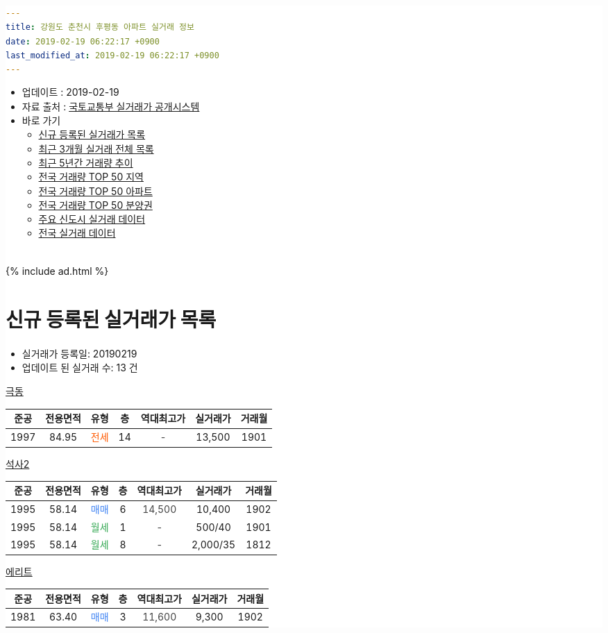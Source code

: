 ```yaml
---
title: 강원도 춘천시 후평동 아파트 실거래 정보
date: 2019-02-19 06:22:17 +0900
last_modified_at: 2019-02-19 06:22:17 +0900
---
```


* 업데이트 : 2019-02-19
* 자료 출처 : [국토교통부 실거래가 공개시스템](http://rt.molit.go.kr)
* 바로 가기
    * [신규 등록된 실거래가 목록](#신규-등록된-실거래가-목록)
    * [최근 3개월 실거래 전체 목록](#최근-3개월-실거래-전체-목록)
    * [최근 5년간 거래량 추이](#최근-5년간-거래량-추이)
    * [전국 거래량 TOP 50 지역](https://inasie.github.io/apt-trade-info/최근-3개월-전국에서-가장-거래가-많이-발생한-지역)
    * [전국 거래량 TOP 50 아파트](https://inasie.github.io/apt-trade-info/최근-3개월-전국에서-가장-거래가-많이-발생한-아파트)
    * [전국 거래량 TOP 50 분양권](https://inasie.github.io/apt-trade-info/최근-3개월-전국에서-가장-거래가-많이-발생한-분양권)
    * [주요 신도시 실거래 데이터](https://inasie.github.io/apt-trade-info/주요-신도시)
    * [전국 실거래 데이터](https://inasie.github.io/apt-trade-info/전국)
<br>
{% include ad.html %}
<br>

# 신규 등록된 실거래가 목록
* 실거래가 등록일: 20190219
* 업데이트 된 실거래 수: 13 건


[극동](https://search.naver.com/search.naver?query=%EA%B0%95%EC%9B%90%EB%8F%84+%EC%B6%98%EC%B2%9C%EC%8B%9C+%ED%9B%84%ED%8F%89%EB%8F%99+%EA%B7%B9%EB%8F%99)

|준공|전용면적|유형|층|역대최고가|실거래가|거래월|
|:---:|:---:|:---:|:---:|:---:|:---:|:---:|
|1997|84.95|<span style="color:#ff5a00">전세</span>|14|<span style="color:#444444">-</span>|13,500|1901|

[석사2](https://search.naver.com/search.naver?query=%EA%B0%95%EC%9B%90%EB%8F%84+%EC%B6%98%EC%B2%9C%EC%8B%9C+%ED%9B%84%ED%8F%89%EB%8F%99+%EC%84%9D%EC%82%AC2)

|준공|전용면적|유형|층|역대최고가|실거래가|거래월|
|:---:|:---:|:---:|:---:|:---:|:---:|:---:|
|1995|58.14|<span style="color:#4285f3">매매</span>|6|<span style="color:#444444">14,500</span>|10,400|1902|
|1995|58.14|<span style="color:#34a853">월세</span>|1|<span style="color:#444444">-</span>|500/40|1901|
|1995|58.14|<span style="color:#34a853">월세</span>|8|<span style="color:#444444">-</span>|2,000/35|1812|

[에리트](https://search.naver.com/search.naver?query=%EA%B0%95%EC%9B%90%EB%8F%84+%EC%B6%98%EC%B2%9C%EC%8B%9C+%ED%9B%84%ED%8F%89%EB%8F%99+%EC%97%90%EB%A6%AC%ED%8A%B8)

|준공|전용면적|유형|층|역대최고가|실거래가|거래월|
|:---:|:---:|:---:|:---:|:---:|:---:|:---:|
|1981|63.40|<span style="color:#4285f3">매매</span>|3|<span style="color:#444444">11,600</span>|9,300|1902|
